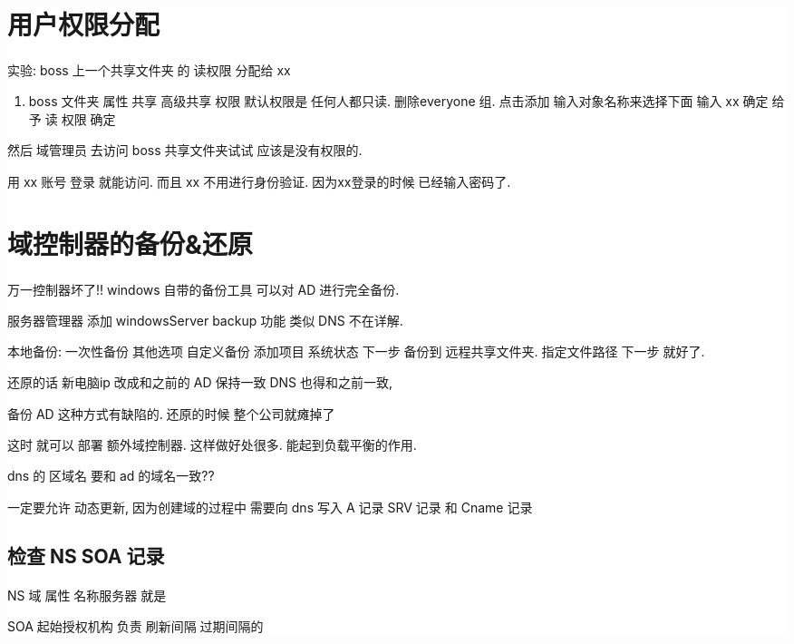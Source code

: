 
# 用户权限分配
实验: boss 上一个共享文件夹 的 读权限 分配给 xx
1. boss 文件夹 属性 共享 高级共享 权限
默认权限是 任何人都只读.
删除everyone 组.
点击添加  输入对象名称来选择下面 输入 xx 确定
给予 读 权限  确定


然后 
域管理员 去访问 boss 共享文件夹试试 应该是没有权限的.

用 xx 账号 登录 就能访问. 而且 xx 不用进行身份验证. 因为xx登录的时候 已经输入密码了.


# 域控制器的备份&还原
万一控制器坏了!! 
windows 自带的备份工具 可以对 AD 进行完全备份.


服务器管理器
添加 windowsServer backup 功能
类似 DNS 不在详解.

本地备份:
一次性备份 
其他选项
自定义备份
添加项目
系统状态
下一步
备份到 远程共享文件夹.
指定文件路径
下一步 就好了.


还原的话 新电脑ip 改成和之前的 AD 保持一致 DNS 也得和之前一致,


备份 AD 这种方式有缺陷的.   还原的时候 整个公司就瘫掉了

这时 就可以 部署 额外域控制器. 
这样做好处很多.  能起到负载平衡的作用.



dns 的 区域名  要和 ad 的域名一致??

一定要允许 动态更新, 因为创建域的过程中 需要向 dns 写入 A 记录 SRV 记录 和 Cname 记录



## 检查 NS SOA 记录
NS 域 属性 名称服务器 就是

SOA 起始授权机构
负责 刷新间隔 过期间隔的
